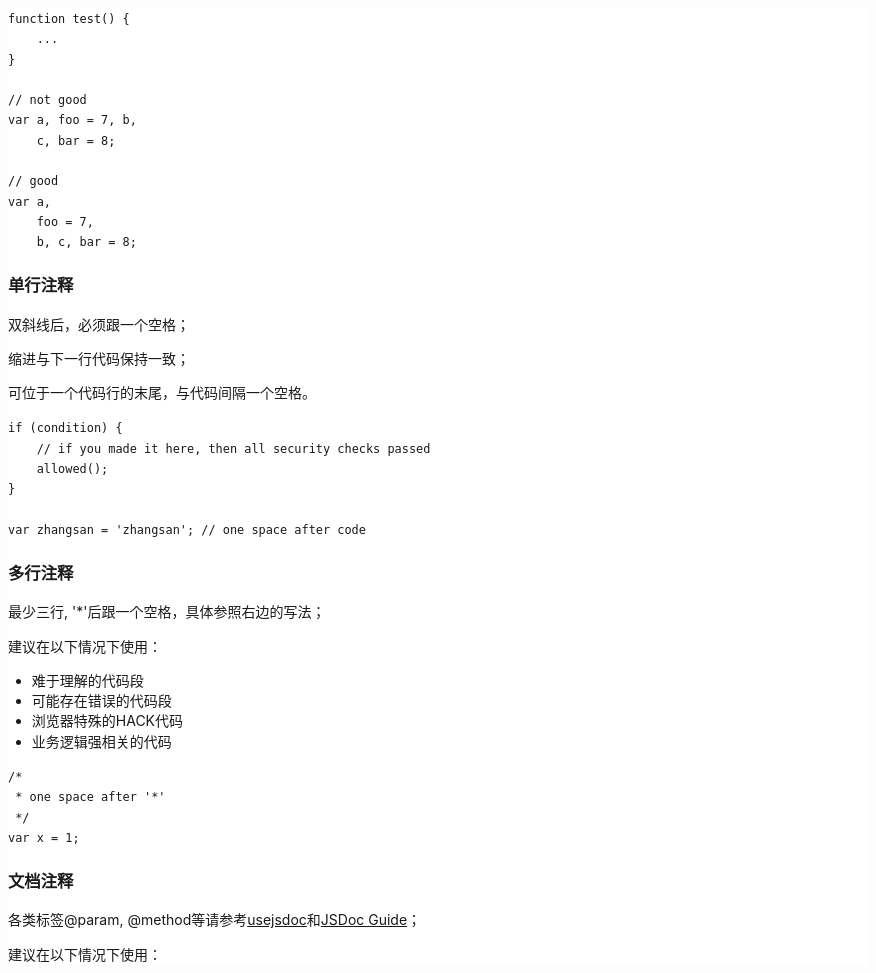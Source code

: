 ```
function test() {
    ...
}

// not good
var a, foo = 7, b,
    c, bar = 8;

// good
var a,
    foo = 7,
    b, c, bar = 8;
```

### 单行注释

双斜线后，必须跟一个空格；

缩进与下一行代码保持一致；

可位于一个代码行的末尾，与代码间隔一个空格。

```
if (condition) {
    // if you made it here, then all security checks passed
    allowed();
}

var zhangsan = 'zhangsan'; // one space after code
```

### 多行注释

最少三行, '*'后跟一个空格，具体参照右边的写法；

建议在以下情况下使用：

- 难于理解的代码段
- 可能存在错误的代码段
- 浏览器特殊的HACK代码
- 业务逻辑强相关的代码

```
/*
 * one space after '*'
 */
var x = 1;
```

### 文档注释

各类标签@param, @method等请参考[usejsdoc](http://usejsdoc.org/)和[JSDoc Guide](http://yuri4ever.github.io/jsdoc/)；

建议在以下情况下使用：
